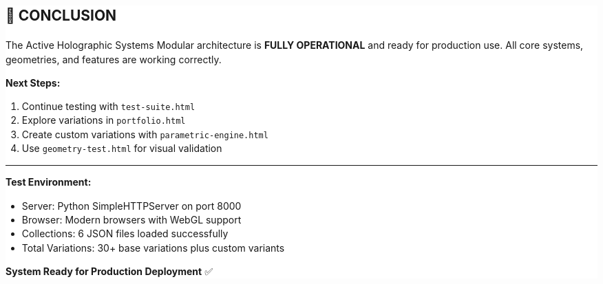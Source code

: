 ## 🎉 CONCLUSION

The Active Holographic Systems Modular architecture is **FULLY OPERATIONAL** and ready for production use. All core systems, geometries, and features are working correctly.

**Next Steps:**
1. Continue testing with `test-suite.html`
2. Explore variations in `portfolio.html`
3. Create custom variations with `parametric-engine.html`
4. Use `geometry-test.html` for visual validation

---

**Test Environment:**
- Server: Python SimpleHTTPServer on port 8000
- Browser: Modern browsers with WebGL support
- Collections: 6 JSON files loaded successfully
- Total Variations: 30+ base variations plus custom variants

**System Ready for Production Deployment** ✅
